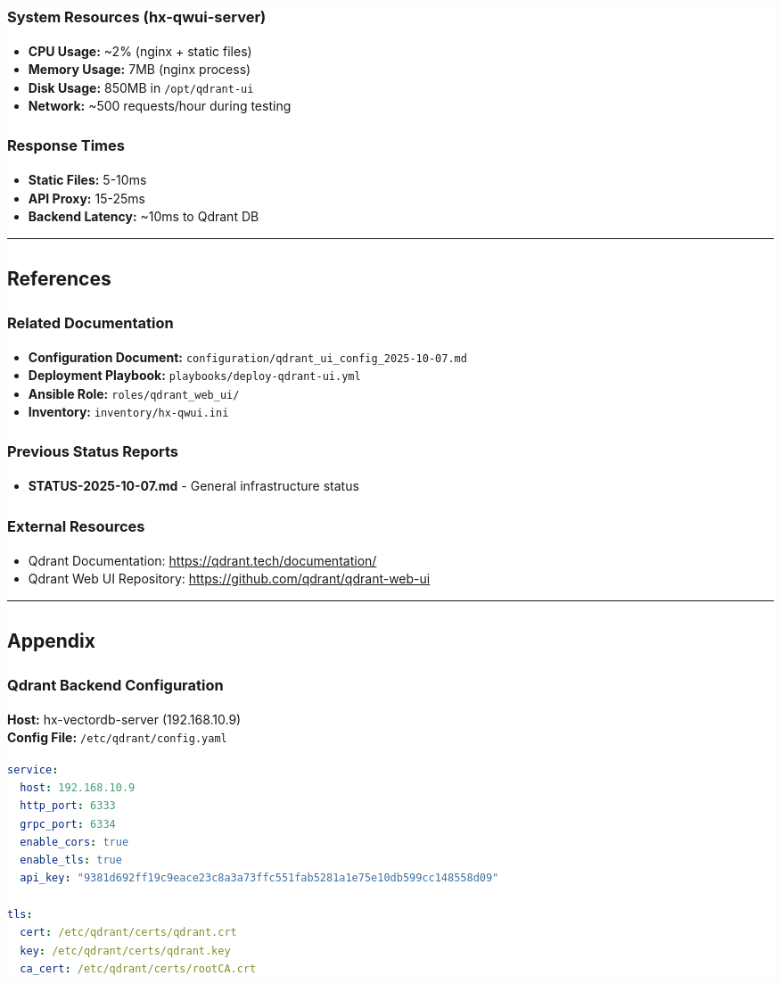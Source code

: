 ### System Resources (hx-qwui-server)
- **CPU Usage:** ~2% (nginx + static files)
- **Memory Usage:** 7MB (nginx process)
- **Disk Usage:** 850MB in `/opt/qdrant-ui`
- **Network:** ~500 requests/hour during testing

### Response Times
- **Static Files:** 5-10ms
- **API Proxy:** 15-25ms
- **Backend Latency:** ~10ms to Qdrant DB

---

## References

### Related Documentation
- **Configuration Document:** `configuration/qdrant_ui_config_2025-10-07.md`
- **Deployment Playbook:** `playbooks/deploy-qdrant-ui.yml`
- **Ansible Role:** `roles/qdrant_web_ui/`
- **Inventory:** `inventory/hx-qwui.ini`

### Previous Status Reports
- **STATUS-2025-10-07.md** - General infrastructure status

### External Resources
- Qdrant Documentation: https://qdrant.tech/documentation/
- Qdrant Web UI Repository: https://github.com/qdrant/qdrant-web-ui

---

## Appendix

### Qdrant Backend Configuration
**Host:** hx-vectordb-server (192.168.10.9)  
**Config File:** `/etc/qdrant/config.yaml`

```yaml
service:
  host: 192.168.10.9
  http_port: 6333
  grpc_port: 6334
  enable_cors: true
  enable_tls: true
  api_key: "9381d692ff19c9eace23c8a3a73ffc551fab5281a1e75e10db599cc148558d09"

tls:
  cert: /etc/qdrant/certs/qdrant.crt
  key: /etc/qdrant/certs/qdrant.key
  ca_cert: /etc/qdrant/certs/rootCA.crt
```
